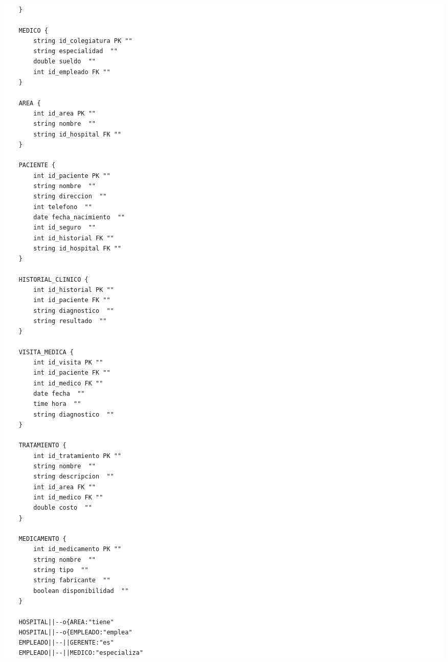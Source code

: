 ```mermaid
	}

	MEDICO {
		string id_colegiatura PK ""  
		string especialidad  ""  
		double sueldo  ""  
		int id_empleado FK ""  
	}

	AREA {
		int id_area PK ""  
		string nombre  ""  
		string id_hospital FK ""  
	}

	PACIENTE {
		int id_paciente PK ""  
		string nombre  ""  
		string direccion  ""  
		int telefono  ""  
		date fecha_nacimiento  ""  
		int id_seguro  ""  
		int id_historial FK ""  
		string id_hospital FK ""  
	}

	HISTORIAL_CLINICO {
		int id_historial PK ""  
		int id_paciente FK ""  
		string diagnostico  ""  
		string resultado  ""  
	}

	VISITA_MEDICA {
		int id_visita PK ""  
		int id_paciente FK ""  
		int id_medico FK ""  
		date fecha  ""  
		time hora  ""  
		string diagnostico  ""  
	}

	TRATAMIENTO {
		int id_tratamiento PK ""  
		string nombre  ""  
		string descripcion  ""  
		int id_area FK ""  
		int id_medico FK ""  
		double costo  ""  
	}

	MEDICAMENTO {
		int id_medicamento PK ""  
		string nombre  ""  
		string tipo  ""  
		string fabricante  ""  
		boolean disponibilidad  ""  
	}

	HOSPITAL||--o{AREA:"tiene"
	HOSPITAL||--o{EMPLEADO:"emplea"
	EMPLEADO||--||GERENTE:"es"
	EMPLEADO||--||MEDICO:"especializa"
```